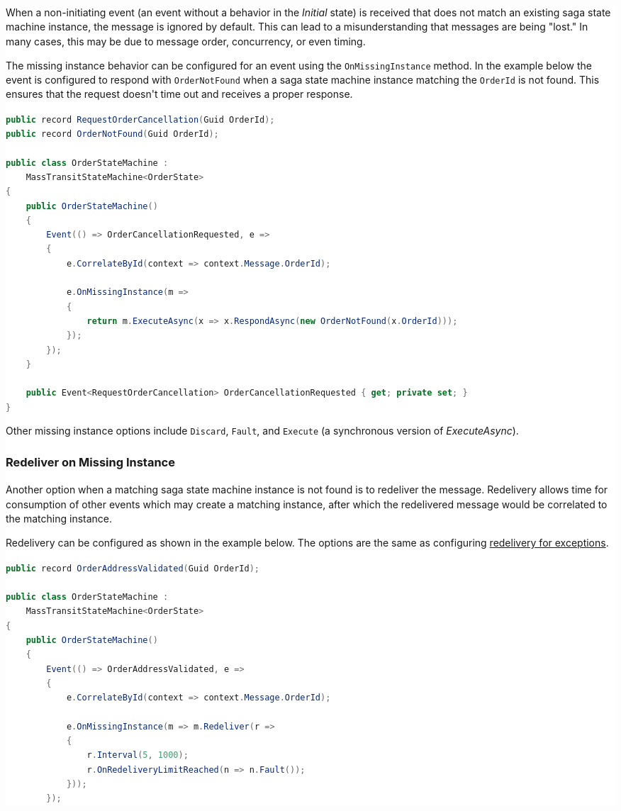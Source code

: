 When a non-initiating event (an event without a behavior in the _Initial_ state) is received that does not match an existing saga state machine instance, the
message is ignored by default. This can lead to a misunderstanding that messages are being "lost." In many cases, this may be due to message order, 
concurrency, or even timing.

The missing instance behavior can be configured for an event using the `OnMissingInstance` method. In the example below the event is configured to 
respond with `OrderNotFound` when a saga state machine instance matching the `OrderId` is not found. This ensures that the request doesn't time out
and receives a proper response.

```csharp
public record RequestOrderCancellation(Guid OrderId);
public record OrderNotFound(Guid OrderId);

public class OrderStateMachine :
    MassTransitStateMachine<OrderState>
{
    public OrderStateMachine()
    {
        Event(() => OrderCancellationRequested, e =>
        {
            e.CorrelateById(context => context.Message.OrderId);

            e.OnMissingInstance(m =>
            {
                return m.ExecuteAsync(x => x.RespondAsync(new OrderNotFound(x.OrderId)));
            });
        });
    }

    public Event<RequestOrderCancellation> OrderCancellationRequested { get; private set; }
}
```

Other missing instance options include `Discard`, `Fault`, and `Execute` (a synchronous version of _ExecuteAsync_).

### Redeliver on Missing Instance

Another option when a matching saga state machine instance is not found is to redeliver the message. Redelivery allows time for consumption of other events
which may create a matching instance, after which the redelivered message would be correlated to the matching instance.

Redelivery can be configured as shown in the example below. The options are the same as configuring
[redelivery for exceptions](/documentation/concepts/exceptions#redelivery).

```csharp
public record OrderAddressValidated(Guid OrderId);

public class OrderStateMachine :
    MassTransitStateMachine<OrderState>
{
    public OrderStateMachine()
    {
        Event(() => OrderAddressValidated, e =>
        {
            e.CorrelateById(context => context.Message.OrderId);

            e.OnMissingInstance(m => m.Redeliver(r =>
            {
                r.Interval(5, 1000);
                r.OnRedeliveryLimitReached(n => n.Fault());
            }));
        });
```
